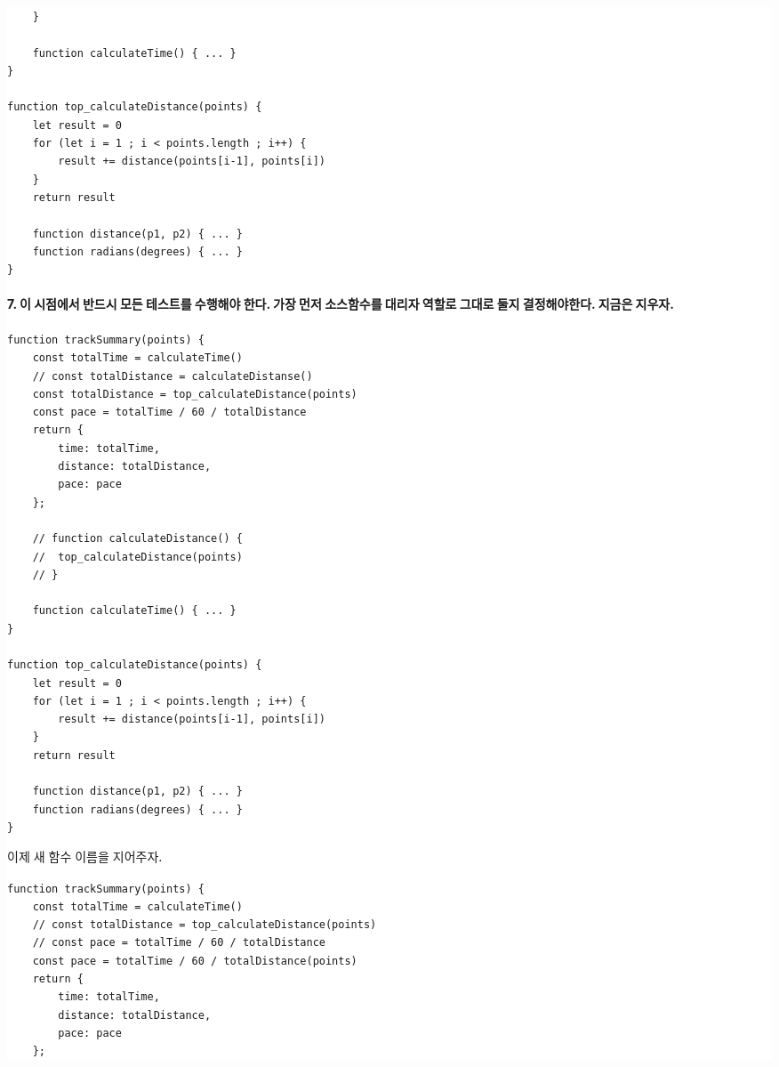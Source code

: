```JS
	}

	function calculateTime() { ... }
}

function top_calculateDistance(points) {
	let result = 0
	for (let i = 1 ; i < points.length ; i++) {
		result += distance(points[i-1], points[i])
	}
	return result

	function distance(p1, p2) { ... }
	function radians(degrees) { ... }
}
```

#### 7. 이 시점에서 반드시 모든 테스트를 수행해야 한다. 가장 먼저 소스함수를 대리자 역할로 그대로 둘지 결정해야한다. 지금은 지우자.

```JS
function trackSummary(points) {
	const totalTime = calculateTime()
	// const totalDistance = calculateDistanse()
	const totalDistance = top_calculateDistance(points)
	const pace = totalTime / 60 / totalDistance
	return {
		time: totalTime,
		distance: totalDistance,
		pace: pace
	};

	// function calculateDistance() {
	// 	top_calculateDistance(points)
	// }

	function calculateTime() { ... }
}

function top_calculateDistance(points) {
	let result = 0
	for (let i = 1 ; i < points.length ; i++) {
		result += distance(points[i-1], points[i])
	}
	return result

	function distance(p1, p2) { ... }
	function radians(degrees) { ... }
}
```

이제 새 함수 이름을 지어주자.
```JS
function trackSummary(points) {
	const totalTime = calculateTime()
	// const totalDistance = top_calculateDistance(points)
	// const pace = totalTime / 60 / totalDistance
	const pace = totalTime / 60 / totalDistance(points)
	return {
		time: totalTime,
		distance: totalDistance,
		pace: pace
	};

```